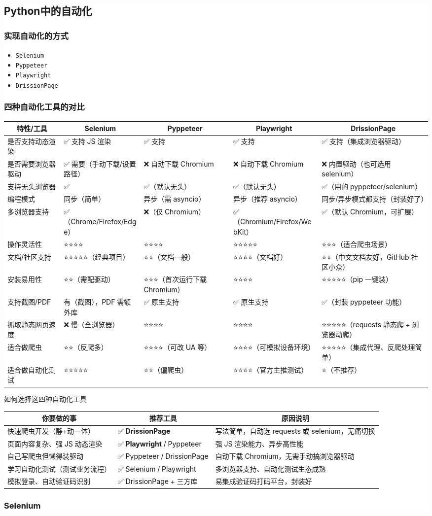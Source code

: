 ## Python中的自动化

### 实现自动化的方式

- `Selenium`
- `Pyppeteer`
- `Playwright`
- `DrissionPage`



### 四种自动化工具的对比

| 特性/工具          | **Selenium**                | **Pyppeteer**                | **Playwright**               | **DrissionPage**                      |
| ------------------ | --------------------------- | ---------------------------- | ---------------------------- | ------------------------------------- |
| 是否支持动态渲染   | ✅ 支持 JS 渲染              | ✅ 支持                       | ✅ 支持                       | ✅ 支持（集成浏览器驱动）              |
| 是否需要浏览器驱动 | ✅ 需要（手动下载/设置路径） | ❌ 自动下载 Chromium          | ❌ 自动下载 Chromium          | ❌ 内置驱动（也可选用 selenium）       |
| 支持无头浏览器     | ✅                           | ✅（默认无头）                | ✅（默认无头）                | ✅（用的 pyppeteer/selenium）          |
| 编程模式           | 同步（简单）                | 异步（需 asyncio）           | 异步（推荐 asyncio）         | 同步/异步模式都支持（封装好了）       |
| 多浏览器支持       | ✅（Chrome/Firefox/Edge）    | ❌（仅 Chromium）             | ✅（Chromium/Firefox/WebKit） | ✅（默认 Chromium，可扩展）            |
| 操作灵活性         | ⭐⭐⭐⭐                        | ⭐⭐⭐⭐                         | ⭐⭐⭐⭐⭐                        | ⭐⭐⭐（适合爬虫场景）                   |
| 文档/社区支持      | ⭐⭐⭐⭐⭐（经典项目）           | ⭐⭐（文档一般）               | ⭐⭐⭐⭐（文档好）               | ⭐⭐（中文文档友好，GitHub 社区小众）   |
| 安装易用性         | ⭐⭐（需配驱动）              | ⭐⭐⭐（首次运行下载 Chromium） | ⭐⭐⭐⭐                         | ⭐⭐⭐⭐⭐（pip 一键装）                   |
| 支持截图/PDF       | 有（截图），PDF 需额外库    | ✅ 原生支持                   | ✅ 原生支持                   | ✅（封装 pyppeteer 功能）              |
| 抓取静态网页速度   | ❌ 慢（全浏览器）            | ⭐⭐⭐⭐                         | ⭐⭐⭐⭐                         | ⭐⭐⭐⭐⭐（requests 静态爬 + 浏览器动爬） |
| 适合做爬虫         | ⭐⭐（反爬多）                | ⭐⭐⭐⭐（可改 UA 等）           | ⭐⭐⭐⭐（可模拟设备环境）       | ⭐⭐⭐⭐⭐（集成代理、反爬处理简单）       |
| 适合做自动化测试   | ⭐⭐⭐⭐⭐                       | ⭐⭐（偏爬虫）                 | ⭐⭐⭐⭐（官方主推测试）         | ⭐（不推荐）                           |



如何选择这四种自动化工具

| 你要做的事                     | 推荐工具                     | 原因说明                                        |
| ------------------------------ | ---------------------------- | ----------------------------------------------- |
| 快速爬虫开发（静+动一体）      | ✅ **DrissionPage**           | 写法简单，自动选 requests 或 selenium，无痛切换 |
| 页面内容复杂、强 JS 动态渲染   | ✅ **Playwright** / Pyppeteer | 强 JS 渲染能力、异步高性能                      |
| 自己写爬虫但懒得装驱动         | ✅ Pyppeteer / DrissionPage   | 自动下载 Chromium，无需手动搞浏览器驱动         |
| 学习自动化测试（测试业务流程） | ✅ Selenium / Playwright      | 多浏览器支持、自动化测试生态成熟                |
| 模拟登录、自动验证码识别       | ✅ DrissionPage + 三方库      | 易集成验证码打码平台，封装好                    |



### Selenium
